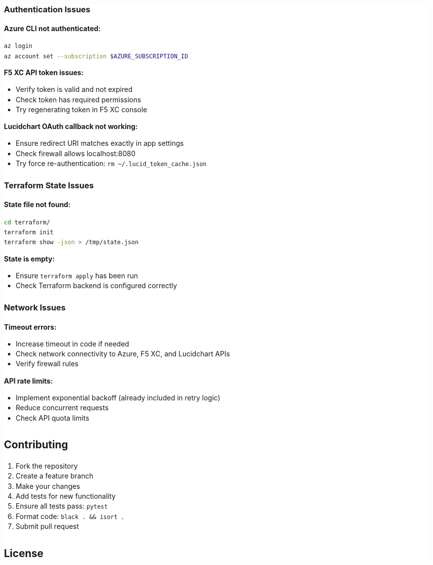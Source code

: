 ### Authentication Issues

**Azure CLI not authenticated:**
```bash
az login
az account set --subscription $AZURE_SUBSCRIPTION_ID
```

**F5 XC API token issues:**
- Verify token is valid and not expired
- Check token has required permissions
- Try regenerating token in F5 XC console

**Lucidchart OAuth callback not working:**
- Ensure redirect URI matches exactly in app settings
- Check firewall allows localhost:8080
- Try force re-authentication: `rm ~/.lucid_token_cache.json`

### Terraform State Issues

**State file not found:**
```bash
cd terraform/
terraform init
terraform show -json > /tmp/state.json
```

**State is empty:**
- Ensure `terraform apply` has been run
- Check Terraform backend is configured correctly

### Network Issues

**Timeout errors:**
- Increase timeout in code if needed
- Check network connectivity to Azure, F5 XC, and Lucidchart APIs
- Verify firewall rules

**API rate limits:**
- Implement exponential backoff (already included in retry logic)
- Reduce concurrent requests
- Check API quota limits

## Contributing

1. Fork the repository
2. Create a feature branch
3. Make your changes
4. Add tests for new functionality
5. Ensure all tests pass: `pytest`
6. Format code: `black . && isort .`
7. Submit pull request

## License
